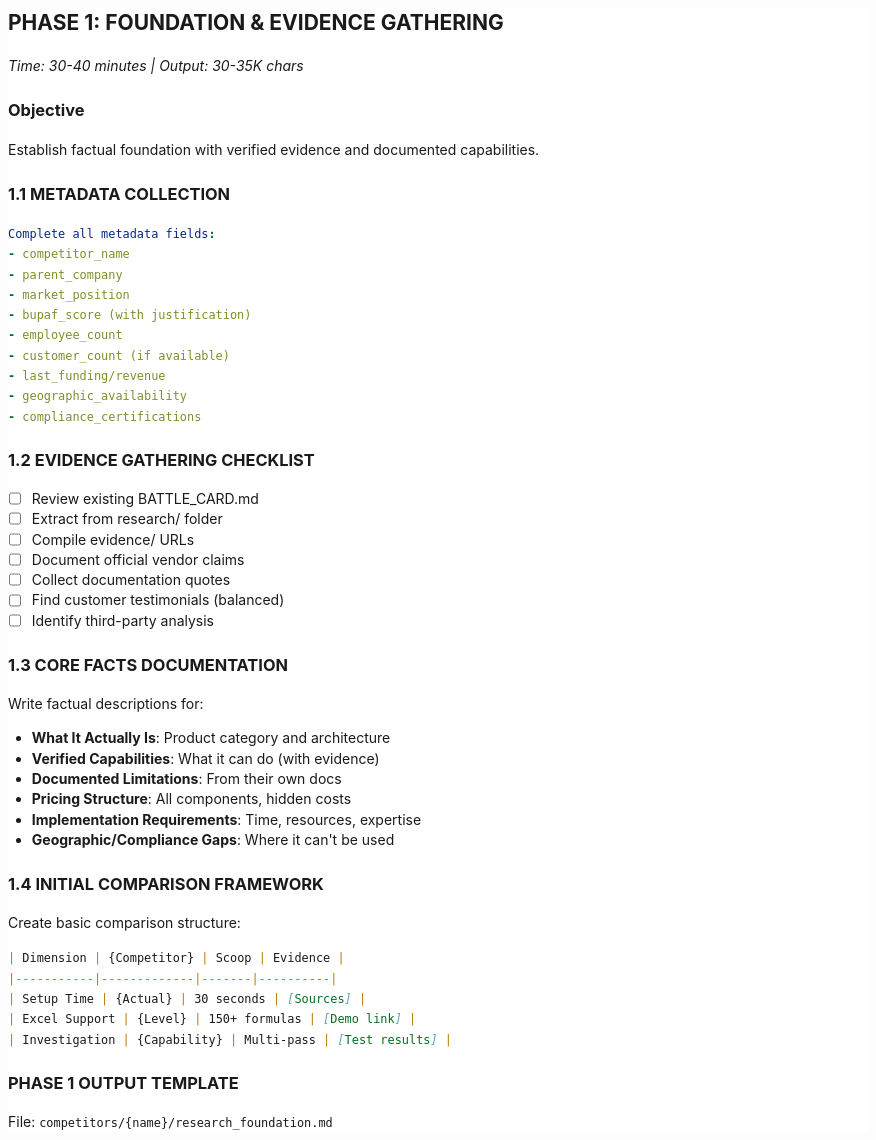 
## PHASE 1: FOUNDATION & EVIDENCE GATHERING
*Time: 30-40 minutes | Output: 30-35K chars*

### Objective
Establish factual foundation with verified evidence and documented capabilities.

### 1.1 METADATA COLLECTION
```yaml
Complete all metadata fields:
- competitor_name
- parent_company
- market_position
- bupaf_score (with justification)
- employee_count
- customer_count (if available)
- last_funding/revenue
- geographic_availability
- compliance_certifications
```

### 1.2 EVIDENCE GATHERING CHECKLIST
- [ ] Review existing BATTLE_CARD.md
- [ ] Extract from research/ folder
- [ ] Compile evidence/ URLs
- [ ] Document official vendor claims
- [ ] Collect documentation quotes
- [ ] Find customer testimonials (balanced)
- [ ] Identify third-party analysis

### 1.3 CORE FACTS DOCUMENTATION
Write factual descriptions for:
- **What It Actually Is**: Product category and architecture
- **Verified Capabilities**: What it can do (with evidence)
- **Documented Limitations**: From their own docs
- **Pricing Structure**: All components, hidden costs
- **Implementation Requirements**: Time, resources, expertise
- **Geographic/Compliance Gaps**: Where it can't be used

### 1.4 INITIAL COMPARISON FRAMEWORK
Create basic comparison structure:
```markdown
| Dimension | {Competitor} | Scoop | Evidence |
|-----------|-------------|-------|----------|
| Setup Time | {Actual} | 30 seconds | [Sources] |
| Excel Support | {Level} | 150+ formulas | [Demo link] |
| Investigation | {Capability} | Multi-pass | [Test results] |
```

### PHASE 1 OUTPUT TEMPLATE
File: `competitors/{name}/research_foundation.md`
